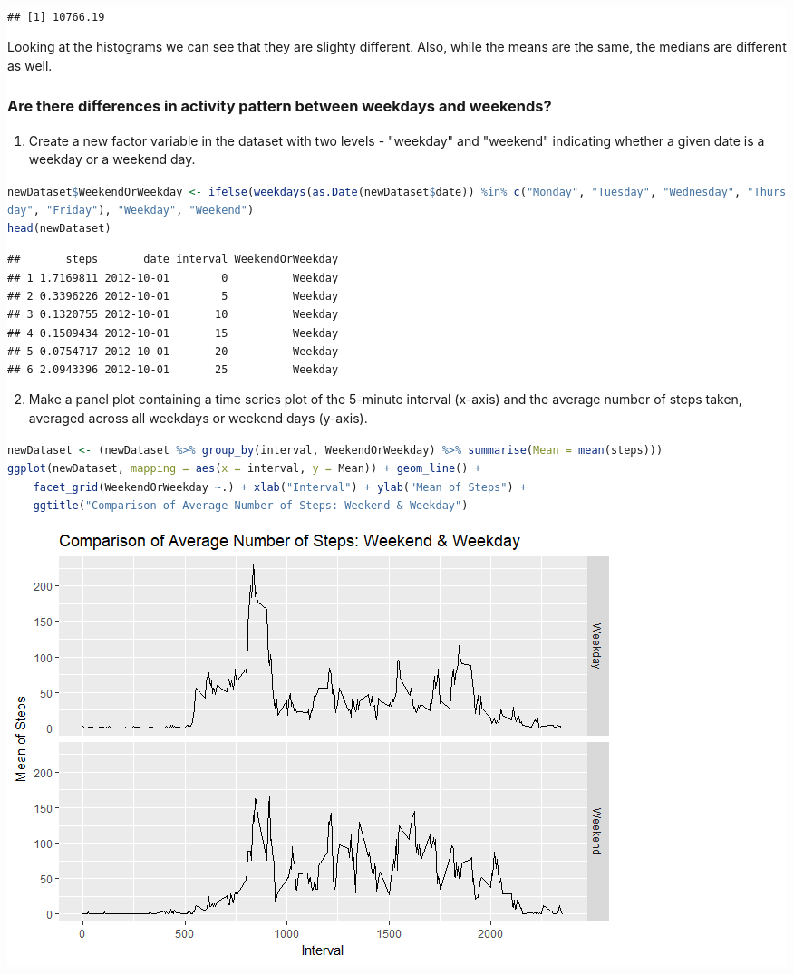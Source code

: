 ```
## [1] 10766.19
```
Looking at the histograms we can see that they are slighty different. Also, while the means are the same, the medians are different as well.

### Are there differences in activity pattern between weekdays and weekends?

 1. Create a new factor variable in the dataset with two levels - "weekday" and "weekend" indicating whether a given date is a weekday or a weekend day.
 

```r
newDataset$WeekendOrWeekday <- ifelse(weekdays(as.Date(newDataset$date)) %in% c("Monday", "Tuesday", "Wednesday", "Thursday", "Friday"), "Weekday", "Weekend")
head(newDataset)
```

```
##       steps       date interval WeekendOrWeekday
## 1 1.7169811 2012-10-01        0          Weekday
## 2 0.3396226 2012-10-01        5          Weekday
## 3 0.1320755 2012-10-01       10          Weekday
## 4 0.1509434 2012-10-01       15          Weekday
## 5 0.0754717 2012-10-01       20          Weekday
## 6 2.0943396 2012-10-01       25          Weekday
```

 2. Make a panel plot containing a time series plot of the 5-minute interval (x-axis) and the average number of steps taken, averaged across all weekdays or weekend days (y-axis). 
 

```r
newDataset <- (newDataset %>% group_by(interval, WeekendOrWeekday) %>% summarise(Mean = mean(steps)))
ggplot(newDataset, mapping = aes(x = interval, y = Mean)) + geom_line() +
    facet_grid(WeekendOrWeekday ~.) + xlab("Interval") + ylab("Mean of Steps") +
    ggtitle("Comparison of Average Number of Steps: Weekend & Weekday")
```

![](PA1_template_files/figure-html/unnamed-chunk-17-1.png)
